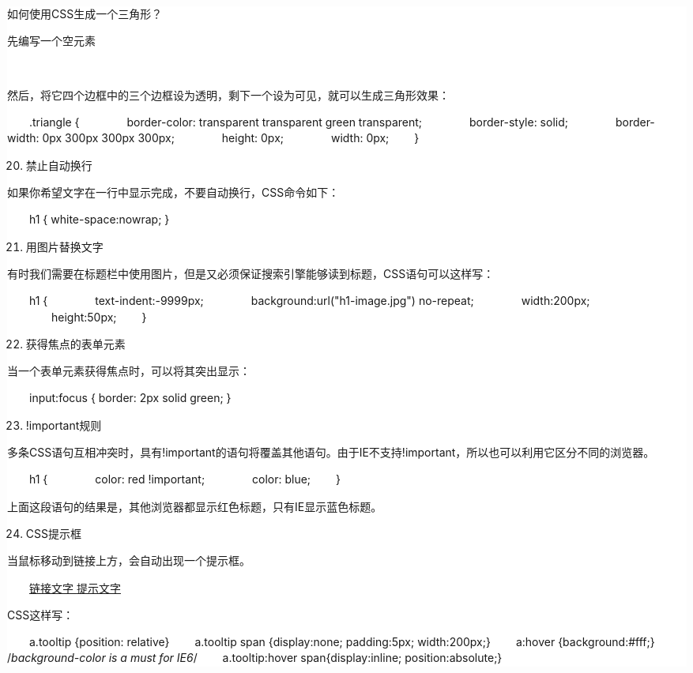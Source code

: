 如何使用CSS生成一个三角形？

先编写一个空元素

　　<div class="triangle"></div>

然后，将它四个边框中的三个边框设为透明，剩下一个设为可见，就可以生成三角形效果：

　　.triangle {
　　　　border-color: transparent transparent green transparent;
　　　　border-style: solid;
　　　　border-width: 0px 300px 300px 300px;
　　　　height: 0px;
　　　　width: 0px;
　　}

20. 禁止自动换行

如果你希望文字在一行中显示完成，不要自动换行，CSS命令如下：

　　h1 { white-space:nowrap; }

21. 用图片替换文字

有时我们需要在标题栏中使用图片，但是又必须保证搜索引擎能够读到标题，CSS语句可以这样写：

　　h1 {
　　　　text-indent:-9999px;
　　　　background:url("h1-image.jpg") no-repeat;
　　　　width:200px;
　　　　height:50px;
　　}

22. 获得焦点的表单元素

当一个表单元素获得焦点时，可以将其突出显示：

　　input:focus { border: 2px solid green; }

23. !important规则

多条CSS语句互相冲突时，具有!important的语句将覆盖其他语句。由于IE不支持!important，所以也可以利用它区分不同的浏览器。

　　h1 {
　　　　color: red !important;
　　　　color: blue;
　　}

上面这段语句的结果是，其他浏览器都显示红色标题，只有IE显示蓝色标题。

24. CSS提示框

当鼠标移动到链接上方，会自动出现一个提示框。

　　<a class="tooltip" href="#">链接文字 <span>提示文字</span></a>

CSS这样写：

　　a.tooltip {position: relative}
　　a.tooltip span {display:none; padding:5px; width:200px;}
　　a:hover {background:#fff;} /*background-color is a must for IE6*/
　　a.tooltip:hover span{display:inline; position:absolute;}
